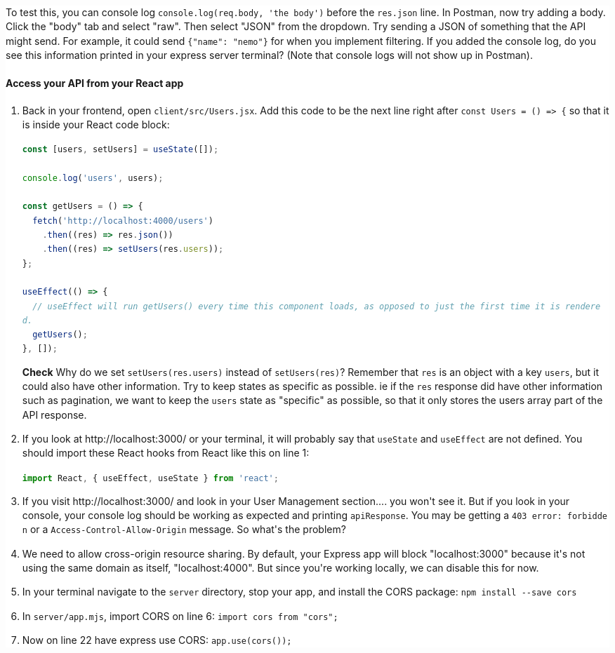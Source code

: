 To test this, you can console log `console.log(req.body, 'the body')` before the `res.json` line. In Postman, now try adding a body. Click the "body" tab and select "raw". Then select "JSON" from the dropdown. Try sending a JSON of something that the API might send. For example, it could send `{"name": "nemo"}` for when you implement filtering. If you added the console log, do you see this information printed in your express server terminal? (Note that console logs will not show up in Postman).

#### Access your API from your React app

1.  Back in your frontend, open `client/src/Users.jsx`. Add this code to be the next line right after `const Users = () => {` so that it is inside your React code block:

    ```jsx
    const [users, setUsers] = useState([]);

    console.log('users', users);

    const getUsers = () => {
      fetch('http://localhost:4000/users')
        .then((res) => res.json())
        .then((res) => setUsers(res.users));
    };

    useEffect(() => {
      // useEffect will run getUsers() every time this component loads, as opposed to just the first time it is rendered.
      getUsers();
    }, []);
    ```

    **Check**
    Why do we set `setUsers(res.users)` instead of `setUsers(res)`? Remember that `res` is an object with a key `users`, but it could also have other information. Try to keep states as specific as possible. ie if the `res` response did have other information such as pagination, we want to keep the `users` state as "specific" as possible, so that it only stores the users array part of the API response.

1.  If you look at http://localhost:3000/ or your terminal, it will probably say that `useState` and `useEffect` are not defined. You should import these React hooks from React like this on line 1:

    ```js
    import React, { useEffect, useState } from 'react';
    ```

1.  If you visit http://localhost:3000/ and look in your User Management section.... you won't see it. But if you look in your console, your console log should be working as expected and printing `apiResponse`. You may be getting a `403 error: forbidden` or a `Access-Control-Allow-Origin` message. So what's the problem?

1.  We need to allow cross-origin resource sharing. By default, your Express app will block "localhost:3000" because it's not using the same domain as itself, "localhost:4000". But since you're working locally, we can disable this for now.

1.  In your terminal navigate to the `server` directory, stop your app, and install the CORS package:
    `npm install --save cors`

1.  In `server/app.mjs`, import CORS on line 6:
    `import cors from "cors";`
1.  Now on line 22 have express use CORS:
    `app.use(cors());`
